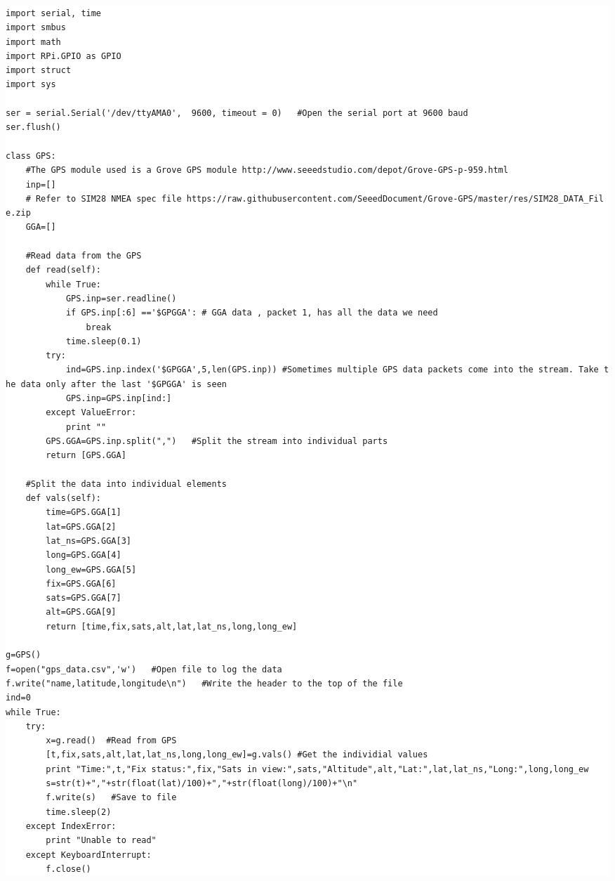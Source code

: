 ```text
import serial, time
import smbus
import math
import RPi.GPIO as GPIO
import struct
import sys

ser = serial.Serial('/dev/ttyAMA0',  9600, timeout = 0)   #Open the serial port at 9600 baud
ser.flush()

class GPS:
    #The GPS module used is a Grove GPS module http://www.seeedstudio.com/depot/Grove-GPS-p-959.html
    inp=[]
    # Refer to SIM28 NMEA spec file https://raw.githubusercontent.com/SeeedDocument/Grove-GPS/master/res/SIM28_DATA_File.zip
    GGA=[]

    #Read data from the GPS
    def read(self):
        while True:
            GPS.inp=ser.readline()
            if GPS.inp[:6] =='$GPGGA': # GGA data , packet 1, has all the data we need
                break
            time.sleep(0.1)
        try:
            ind=GPS.inp.index('$GPGGA',5,len(GPS.inp)) #Sometimes multiple GPS data packets come into the stream. Take the data only after the last '$GPGGA' is seen
            GPS.inp=GPS.inp[ind:]
        except ValueError:
            print ""
        GPS.GGA=GPS.inp.split(",")   #Split the stream into individual parts
        return [GPS.GGA]

    #Split the data into individual elements
    def vals(self):
        time=GPS.GGA[1]
        lat=GPS.GGA[2]
        lat_ns=GPS.GGA[3]
        long=GPS.GGA[4]
        long_ew=GPS.GGA[5]
        fix=GPS.GGA[6]
        sats=GPS.GGA[7]
        alt=GPS.GGA[9]
        return [time,fix,sats,alt,lat,lat_ns,long,long_ew]

g=GPS()
f=open("gps_data.csv",'w')   #Open file to log the data
f.write("name,latitude,longitude\n")   #Write the header to the top of the file
ind=0
while True:
    try:
        x=g.read()  #Read from GPS
        [t,fix,sats,alt,lat,lat_ns,long,long_ew]=g.vals() #Get the individial values
        print "Time:",t,"Fix status:",fix,"Sats in view:",sats,"Altitude",alt,"Lat:",lat,lat_ns,"Long:",long,long_ew
        s=str(t)+","+str(float(lat)/100)+","+str(float(long)/100)+"\n"   
        f.write(s)   #Save to file
        time.sleep(2)
    except IndexError:
        print "Unable to read"
    except KeyboardInterrupt:
        f.close()
```